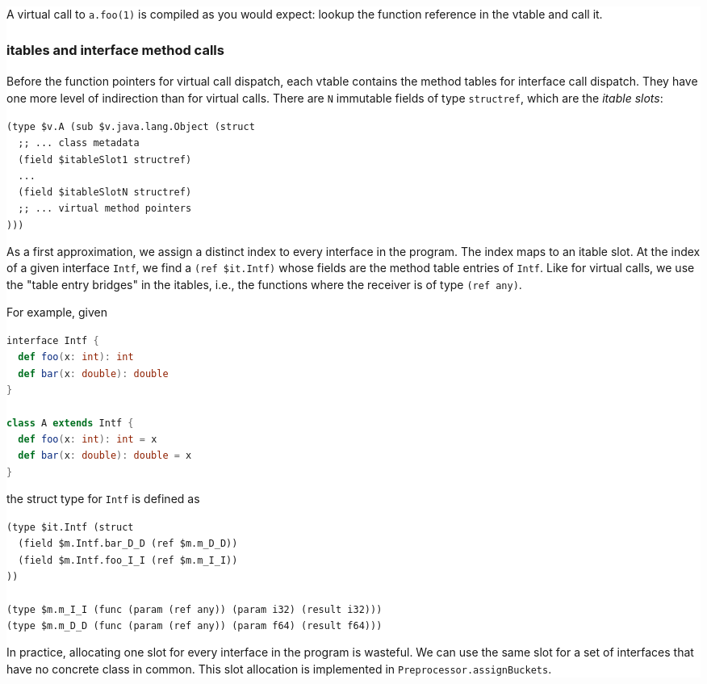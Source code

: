 A virtual call to `a.foo(1)` is compiled as you would expect: lookup the function reference in the vtable and call it.

### itables and interface method calls

Before the function pointers for virtual call dispatch, each vtable contains the method tables for interface call dispatch.
They have one more level of indirection than for virtual calls.
There are `N` immutable fields of type `structref`, which are the *itable slots*:

```wat
(type $v.A (sub $v.java.lang.Object (struct
  ;; ... class metadata
  (field $itableSlot1 structref)
  ...
  (field $itableSlotN structref)
  ;; ... virtual method pointers
)))
```

As a first approximation, we assign a distinct index to every interface in the program.
The index maps to an itable slot.
At the index of a given interface `Intf`, we find a `(ref $it.Intf)` whose fields are the method table entries of `Intf`.
Like for virtual calls, we use the "table entry bridges" in the itables, i.e., the functions where the receiver is of type `(ref any)`.

For example, given

```scala
interface Intf {
  def foo(x: int): int
  def bar(x: double): double
}

class A extends Intf {
  def foo(x: int): int = x
  def bar(x: double): double = x
}
```

the struct type for `Intf` is defined as

```wat
(type $it.Intf (struct
  (field $m.Intf.bar_D_D (ref $m.m_D_D))
  (field $m.Intf.foo_I_I (ref $m.m_I_I))
))

(type $m.m_I_I (func (param (ref any)) (param i32) (result i32)))
(type $m.m_D_D (func (param (ref any)) (param f64) (result f64)))
```

In practice, allocating one slot for every interface in the program is wasteful.
We can use the same slot for a set of interfaces that have no concrete class in common.
This slot allocation is implemented in `Preprocessor.assignBuckets`.
